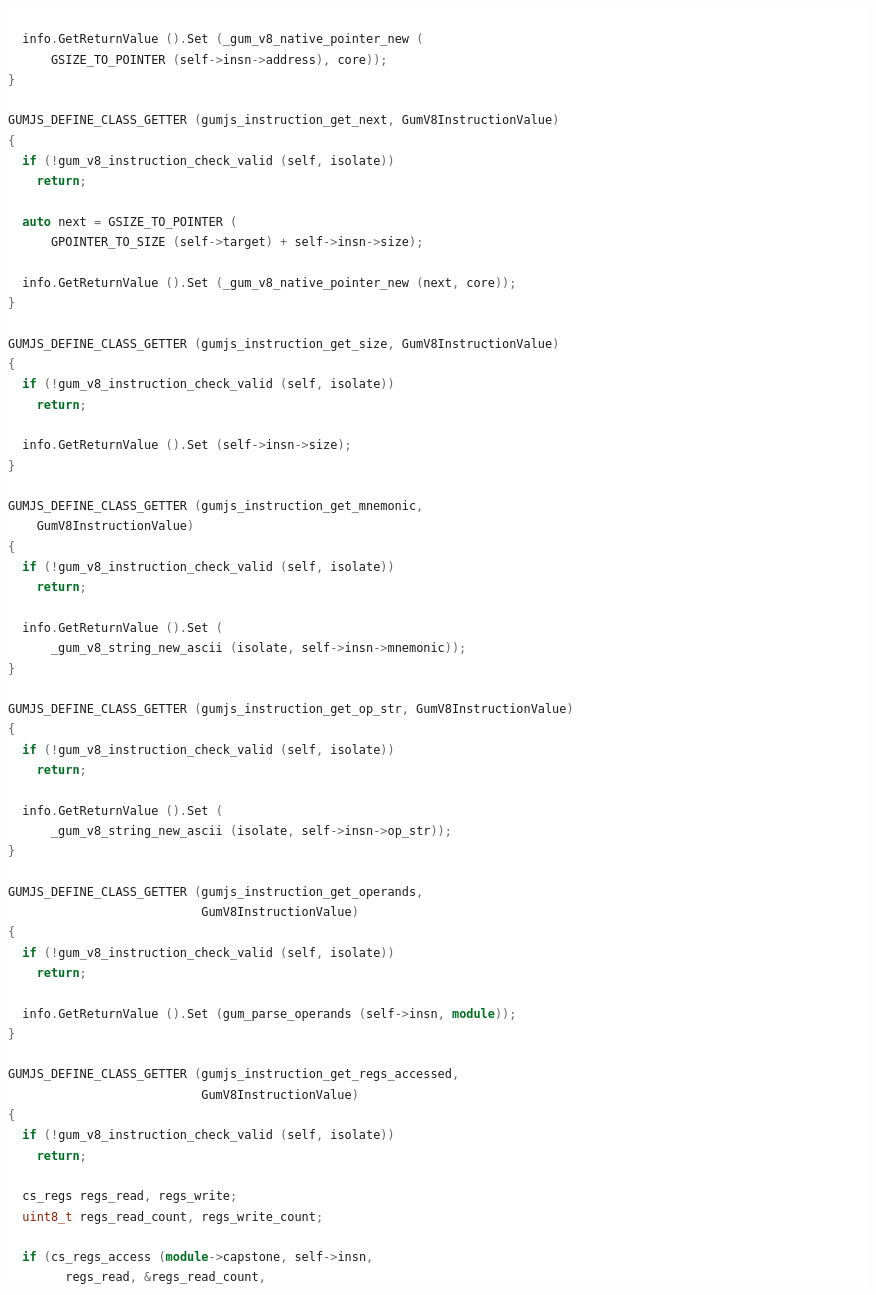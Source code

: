 ```cpp

  info.GetReturnValue ().Set (_gum_v8_native_pointer_new (
      GSIZE_TO_POINTER (self->insn->address), core));
}

GUMJS_DEFINE_CLASS_GETTER (gumjs_instruction_get_next, GumV8InstructionValue)
{
  if (!gum_v8_instruction_check_valid (self, isolate))
    return;

  auto next = GSIZE_TO_POINTER (
      GPOINTER_TO_SIZE (self->target) + self->insn->size);

  info.GetReturnValue ().Set (_gum_v8_native_pointer_new (next, core));
}

GUMJS_DEFINE_CLASS_GETTER (gumjs_instruction_get_size, GumV8InstructionValue)
{
  if (!gum_v8_instruction_check_valid (self, isolate))
    return;

  info.GetReturnValue ().Set (self->insn->size);
}

GUMJS_DEFINE_CLASS_GETTER (gumjs_instruction_get_mnemonic,
    GumV8InstructionValue)
{
  if (!gum_v8_instruction_check_valid (self, isolate))
    return;

  info.GetReturnValue ().Set (
      _gum_v8_string_new_ascii (isolate, self->insn->mnemonic));
}

GUMJS_DEFINE_CLASS_GETTER (gumjs_instruction_get_op_str, GumV8InstructionValue)
{
  if (!gum_v8_instruction_check_valid (self, isolate))
    return;

  info.GetReturnValue ().Set (
      _gum_v8_string_new_ascii (isolate, self->insn->op_str));
}

GUMJS_DEFINE_CLASS_GETTER (gumjs_instruction_get_operands,
                           GumV8InstructionValue)
{
  if (!gum_v8_instruction_check_valid (self, isolate))
    return;

  info.GetReturnValue ().Set (gum_parse_operands (self->insn, module));
}

GUMJS_DEFINE_CLASS_GETTER (gumjs_instruction_get_regs_accessed,
                           GumV8InstructionValue)
{
  if (!gum_v8_instruction_check_valid (self, isolate))
    return;

  cs_regs regs_read, regs_write;
  uint8_t regs_read_count, regs_write_count;

  if (cs_regs_access (module->capstone, self->insn,
        regs_read, &regs_read_count,
```